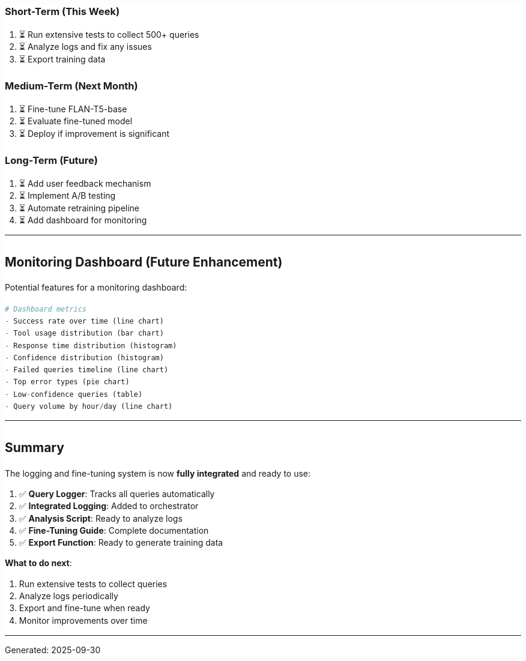 ### Short-Term (This Week)
1. ⏳ Run extensive tests to collect 500+ queries
2. ⏳ Analyze logs and fix any issues
3. ⏳ Export training data

### Medium-Term (Next Month)
1. ⏳ Fine-tune FLAN-T5-base
2. ⏳ Evaluate fine-tuned model
3. ⏳ Deploy if improvement is significant

### Long-Term (Future)
1. ⏳ Add user feedback mechanism
2. ⏳ Implement A/B testing
3. ⏳ Automate retraining pipeline
4. ⏳ Add dashboard for monitoring

---

## Monitoring Dashboard (Future Enhancement)

Potential features for a monitoring dashboard:

```python
# Dashboard metrics
- Success rate over time (line chart)
- Tool usage distribution (bar chart)
- Response time distribution (histogram)
- Confidence distribution (histogram)
- Failed queries timeline (line chart)
- Top error types (pie chart)
- Low-confidence queries (table)
- Query volume by hour/day (line chart)
```

---

## Summary

The logging and fine-tuning system is now **fully integrated** and ready to use:

1. ✅ **Query Logger**: Tracks all queries automatically
2. ✅ **Integrated Logging**: Added to orchestrator
3. ✅ **Analysis Script**: Ready to analyze logs
4. ✅ **Fine-Tuning Guide**: Complete documentation
5. ✅ **Export Function**: Ready to generate training data

**What to do next**:
1. Run extensive tests to collect queries
2. Analyze logs periodically
3. Export and fine-tune when ready
4. Monitor improvements over time

---

Generated: 2025-09-30